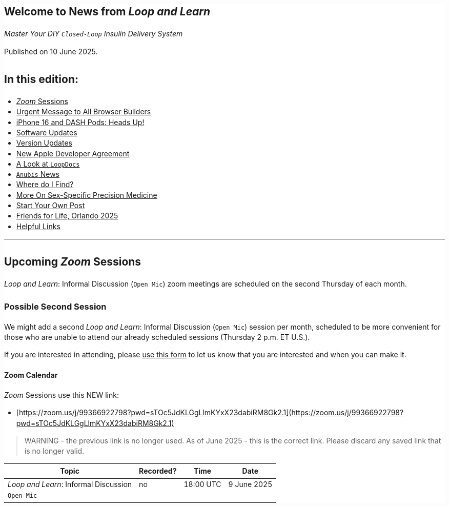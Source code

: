 ## Welcome to News from&nbsp;_<span translate="no">Loop and Learn</span>_

_Master Your DIY `Closed-Loop` Insulin Delivery System_

Published on 10 June 2025.

## In this edition:

* [*Zoom* Sessions](#upcoming-zoom-sessions)
* [Urgent Message to All Browser Builders](#urgent-message-to-all-browser-builders)
* [iPhone 16 and DASH Pods: Heads Up!](#iphone-16-and-dash-pods-heads-up)
* [Software Updates](#software-updates)
* [Version Updates](#version-updates)
* [New Apple Developer Agreement](#new-apple-developer-agreement)
* [A Look at `LoopDocs`](#a-look-at-loopdocs)
* [`Anubis` News](#anubis-news)
* [Where do I Find?](#where-do-i-find)
* [More On Sex-Specific Precision Medicine](#more-on-sex-specific-precision-medicine)
* [Start Your Own Post](#start-your-own-post)
* [Friends for Life, Orlando 2025](#friends-for-life-orlando-2025)
* [Helpful Links](#helpful-links)

- - -

## Upcoming *Zoom* Sessions

_<span translate="no">Loop and Learn</span>_: Informal Discussion (`Open Mic`) zoom meetings are scheduled on the second Thursday of each month.

### Possible Second Session

We might add a second _<span translate="no">Loop and Learn</span>_: Informal Discussion (`Open Mic`) session per month, scheduled
to be more convenient for those who are
unable to attend our already scheduled sessions (Thursday 2 p.m. ET U.S.). 

If you are
interested in attending, please [use this form](https://docs.google.com/forms/d/1J1ycsCEzsxPsMW_7I5YF5nhWLMl1VWux6DuVoqh0D7A/viewform?edit_requested=true) to let us know that you are interested and when you can make it.

#### Zoom Calendar

*Zoom* Sessions use this NEW link:

* [https://zoom.us/j/99366922798?pwd=sTOc5JdKLGgLlmKYxX23dabiRM8Gk2.1](https://zoom.us/j/99366922798?pwd=sTOc5JdKLGgLlmKYxX23dabiRM8Gk2.1)

> WARNING - the previous link is no longer used. As of June 2025 - this is the correct link. Please discard any saved link that is no longer valid.

| Topic | Recorded? | Time | Date |
| - | - | - | - |
| _<span translate="no">Loop and Learn</span>_: Informal Discussion<br>`Open Mic` | no | 18:00 UTC | 9 June 2025 |
